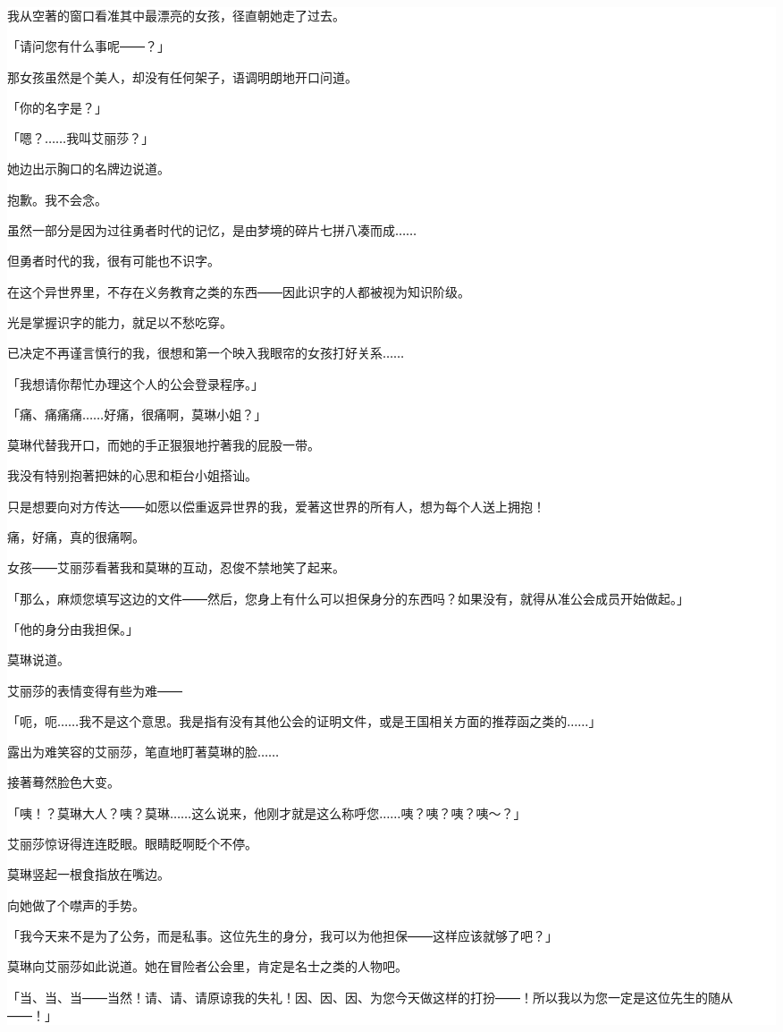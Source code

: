 我从空著的窗口看准其中最漂亮的女孩，径直朝她走了过去。

「请问您有什么事呢——？」

那女孩虽然是个美人，却没有任何架子，语调明朗地开口问道。

「你的名字是？」

「嗯？……我叫艾丽莎？」

她边出示胸口的名牌边说道。

抱歉。我不会念。

虽然一部分是因为过往勇者时代的记忆，是由梦境的碎片七拼八凑而成……

但勇者时代的我，很有可能也不识字。

在这个异世界里，不存在义务教育之类的东西——因此识字的人都被视为知识阶级。

光是掌握识字的能力，就足以不愁吃穿。

已决定不再谨言慎行的我，很想和第一个映入我眼帘的女孩打好关系……

「我想请你帮忙办理这个人的公会登录程序。」

「痛、痛痛痛……好痛，很痛啊，莫琳小姐？」

莫琳代替我开口，而她的手正狠狠地拧著我的屁股一带。

我没有特别抱著把妹的心思和柜台小姐搭讪。

只是想要向对方传达——如愿以偿重返异世界的我，爱著这世界的所有人，想为每个人送上拥抱！

痛，好痛，真的很痛啊。

女孩——艾丽莎看著我和莫琳的互动，忍俊不禁地笑了起来。

「那么，麻烦您填写这边的文件——然后，您身上有什么可以担保身分的东西吗？如果没有，就得从准公会成员开始做起。」

「他的身分由我担保。」

莫琳说道。

艾丽莎的表情变得有些为难——

「呃，呃……我不是这个意思。我是指有没有其他公会的证明文件，或是王国相关方面的推荐函之类的……」

露出为难笑容的艾丽莎，笔直地盯著莫琳的脸……

接著蓦然脸色大变。

「咦！？莫琳大人？咦？莫琳……这么说来，他刚才就是这么称呼您……咦？咦？咦？咦～？」

艾丽莎惊讶得连连眨眼。眼睛眨啊眨个不停。

莫琳竖起一根食指放在嘴边。

向她做了个噤声的手势。

「我今天来不是为了公务，而是私事。这位先生的身分，我可以为他担保——这样应该就够了吧？」

莫琳向艾丽莎如此说道。她在冒险者公会里，肯定是名士之类的人物吧。

「当、当、当——当然！请、请、请原谅我的失礼！因、因、因、为您今天做这样的打扮——！所以我以为您一定是这位先生的随从——！」
